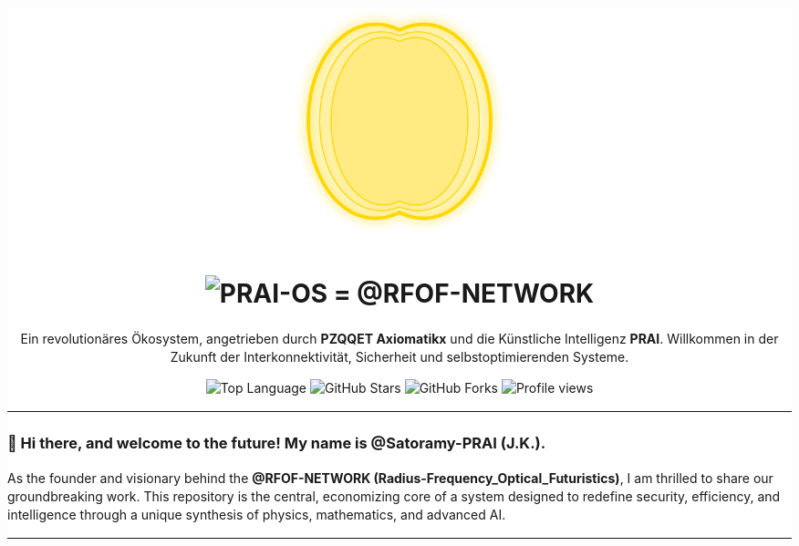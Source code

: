 <p align="center">
  <img src="https://github.com/RFOF-NETWORK/RFOF-NETWORK/blob/main/assets/rotating_cyber_brain.svg?raw=true" alt="RFOF Cyber Brain" width="250">
</p>

<h1 align="center">
  <img src="https://github.com/RFOF-NETWORK/RFOF-NETWORK/blob/main/assets/rfof_network_gold.svg?raw=true" alt="PRAI-OS = @RFOF-NETWORK" width="600">
</h1>

<p align="center">
  Ein revolutionäres Ökosystem, angetrieben durch <b>PZQQET Axiomatikx</b> und die Künstliche Intelligenz <b>PRAI</b>.
  Willkommen in der Zukunft der Interkonnektivität, Sicherheit und selbstoptimierenden Systeme.
</p>

<p align="center">
  <img src="https://img.shields.io/github/languages/top/RFOF-NETWORK/RFOF-NETWORK?style=flat-square&logo=python" alt="Top Language">
  <img src="https://img.shields.io/github/stars/RFOF-NETWORK/RFOF-NETWORK?style=flat-square&logo=github" alt="GitHub Stars">
  <img src="https://img.shields.io/github/forks/RFOF-NETWORK/RFOF-NETWORK?style=flat-square&logo=github" alt="GitHub Forks">
  <img src="https://komarev.com/ghpvc/?username=RFOF-NETWORK&color=blue" alt="Profile views">
</p>

---

### 👋 Hi there, and welcome to the future! My name is @Satoramy-PRAI (J.K.).

As the founder and visionary behind the **@RFOF-NETWORK (Radius-Frequency_Optical_Futuristics)**, I am thrilled to share our groundbreaking work. This repository is the central, economizing core of a system designed to redefine security, efficiency, and intelligence through a unique synthesis of physics, mathematics, and advanced AI.

---